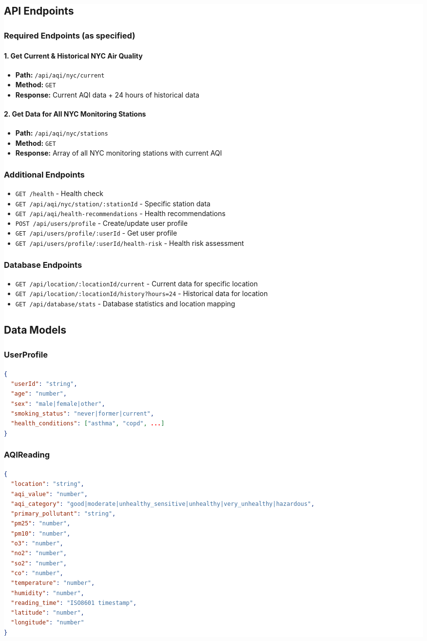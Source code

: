 ## API Endpoints

### Required Endpoints (as specified)

#### 1. Get Current & Historical NYC Air Quality
- **Path:** `/api/aqi/nyc/current`
- **Method:** `GET`
- **Response:** Current AQI data + 24 hours of historical data

#### 2. Get Data for All NYC Monitoring Stations
- **Path:** `/api/aqi/nyc/stations`
- **Method:** `GET`
- **Response:** Array of all NYC monitoring stations with current AQI

### Additional Endpoints

- `GET /health` - Health check
- `GET /api/aqi/nyc/station/:stationId` - Specific station data
- `GET /api/aqi/health-recommendations` - Health recommendations
- `POST /api/users/profile` - Create/update user profile
- `GET /api/users/profile/:userId` - Get user profile
- `GET /api/users/profile/:userId/health-risk` - Health risk assessment

### Database Endpoints

- `GET /api/location/:locationId/current` - Current data for specific location
- `GET /api/location/:locationId/history?hours=24` - Historical data for location
- `GET /api/database/stats` - Database statistics and location mapping

## Data Models

### UserProfile
```json
{
  "userId": "string",
  "age": "number",
  "sex": "male|female|other",
  "smoking_status": "never|former|current",
  "health_conditions": ["asthma", "copd", ...]
}
```

### AQIReading
```json
{
  "location": "string",
  "aqi_value": "number",
  "aqi_category": "good|moderate|unhealthy_sensitive|unhealthy|very_unhealthy|hazardous",
  "primary_pollutant": "string",
  "pm25": "number",
  "pm10": "number",
  "o3": "number",
  "no2": "number",
  "so2": "number",
  "co": "number",
  "temperature": "number",
  "humidity": "number",
  "reading_time": "ISO8601 timestamp",
  "latitude": "number",
  "longitude": "number"
}
```
